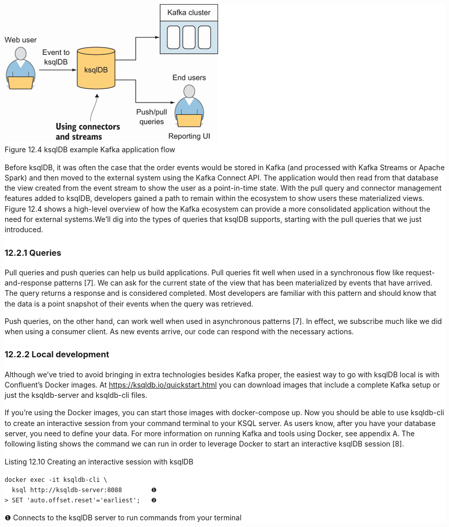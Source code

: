 
![ksqlDB example Kafka application flow](./material/CH12_F04_Scott4.png)  
Figure 12.4 ksqlDB example Kafka application flow

Before ksqlDB, it was often the case that the order events would be stored in Kafka (and processed with Kafka Streams or Apache Spark) and then moved to the external system using the Kafka Connect API. The application would then read from that database the view created from the event stream to show the user as a point-in-time state. With the pull query and connector management features added to ksqlDB, developers gained a path to remain within the ecosystem to show users these materialized views. Figure 12.4 shows a high-level overview of how the Kafka ecosystem can provide a more consolidated application without the need for external systems.We’ll dig into the types of queries that ksqlDB supports, starting with the pull queries that we just introduced.

### 12.2.1 Queries
Pull queries and push queries can help us build applications. Pull queries fit well when used in a synchronous flow like request-and-response patterns [7]. We can ask for the current state of the view that has been materialized by events that have arrived. The query returns a response and is considered completed. Most developers are familiar with this pattern and should know that the data is a point snapshot of their events when the query was retrieved.

Push queries, on the other hand, can work well when used in asynchronous patterns [7]. In effect, we subscribe much like we did when using a consumer client. As new events arrive, our code can respond with the necessary actions.

### 12.2.2 Local development
Although we’ve tried to avoid bringing in extra technologies besides Kafka proper, the easiest way to go with ksqlDB local is with Confluent’s Docker images. At https://ksqldb.io/quickstart.html you can download images that include a complete Kafka setup or just the ksqldb-server and ksqldb-cli files.

If you’re using the Docker images, you can start those images with docker-compose up. Now you should be able to use ksqldb-cli to create an interactive session from your command terminal to your KSQL server. As users know, after you have your database server, you need to define your data. For more information on running Kafka and tools using Docker, see appendix A. The following listing shows the command we can run in order to leverage Docker to start an interactive ksqlDB session [8].

Listing 12.10 Creating an interactive session with ksqlDB
```shell
docker exec -it ksqldb-cli \
  ksql http://ksqldb-server:8088        ❶
> SET 'auto.offset.reset'='earliest';   ❷
```
❶ Connects to the ksqlDB server to run commands from your terminal
